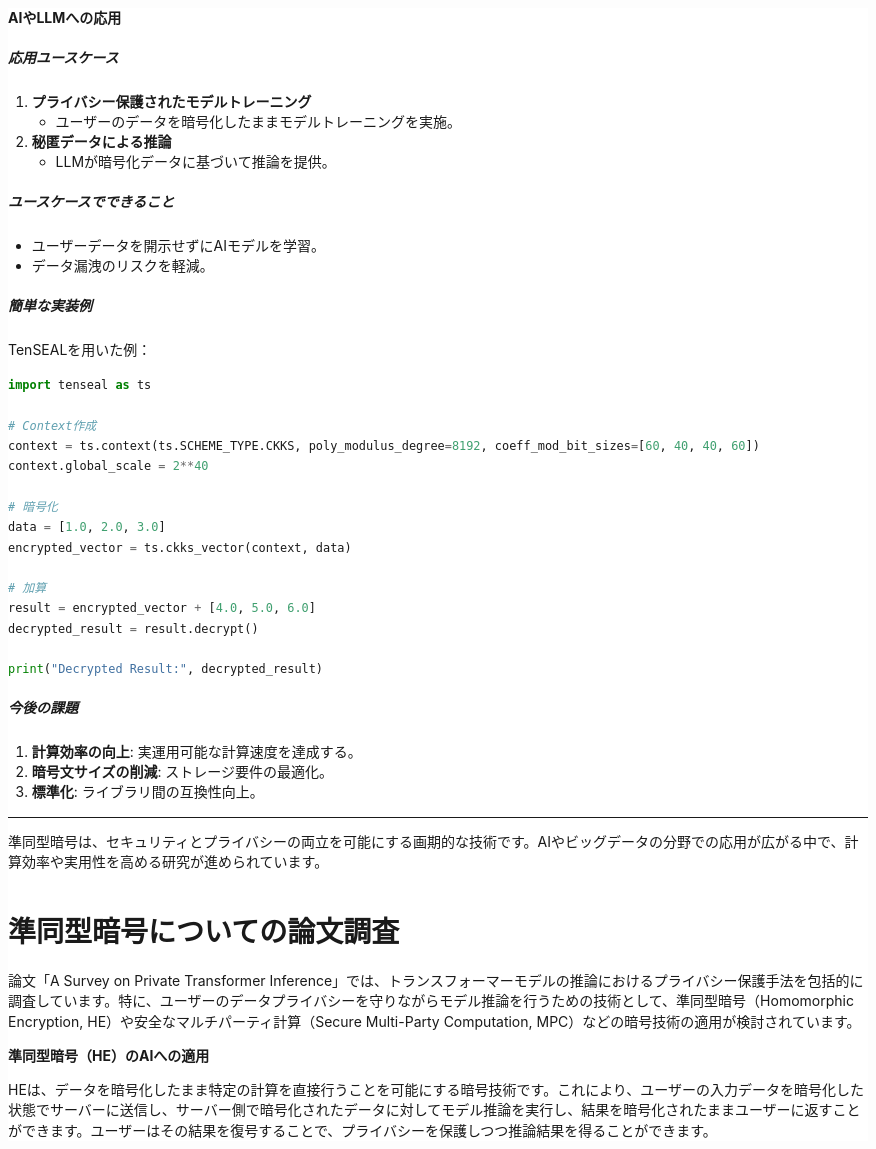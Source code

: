 
#### **AIやLLMへの応用**

##### **応用ユースケース**
1. **プライバシー保護されたモデルトレーニング**
   - ユーザーのデータを暗号化したままモデルトレーニングを実施。
2. **秘匿データによる推論**
   - LLMが暗号化データに基づいて推論を提供。

##### **ユースケースでできること**
- ユーザーデータを開示せずにAIモデルを学習。
- データ漏洩のリスクを軽減。

##### **簡単な実装例**
TenSEALを用いた例：
```python
import tenseal as ts

# Context作成
context = ts.context(ts.SCHEME_TYPE.CKKS, poly_modulus_degree=8192, coeff_mod_bit_sizes=[60, 40, 40, 60])
context.global_scale = 2**40

# 暗号化
data = [1.0, 2.0, 3.0]
encrypted_vector = ts.ckks_vector(context, data)

# 加算
result = encrypted_vector + [4.0, 5.0, 6.0]
decrypted_result = result.decrypt()

print("Decrypted Result:", decrypted_result)
```

##### **今後の課題**
1. **計算効率の向上**: 実運用可能な計算速度を達成する。
2. **暗号文サイズの削減**: ストレージ要件の最適化。
3. **標準化**: ライブラリ間の互換性向上。

---

準同型暗号は、セキュリティとプライバシーの両立を可能にする画期的な技術です。AIやビッグデータの分野での応用が広がる中で、計算効率や実用性を高める研究が進められています。


# 準同型暗号についての論文調査

論文「A Survey on Private Transformer Inference」では、トランスフォーマーモデルの推論におけるプライバシー保護手法を包括的に調査しています。特に、ユーザーのデータプライバシーを守りながらモデル推論を行うための技術として、準同型暗号（Homomorphic Encryption, HE）や安全なマルチパーティ計算（Secure Multi-Party Computation, MPC）などの暗号技術の適用が検討されています。

**準同型暗号（HE）のAIへの適用**

HEは、データを暗号化したまま特定の計算を直接行うことを可能にする暗号技術です。これにより、ユーザーの入力データを暗号化した状態でサーバーに送信し、サーバー側で暗号化されたデータに対してモデル推論を実行し、結果を暗号化されたままユーザーに返すことができます。ユーザーはその結果を復号することで、プライバシーを保護しつつ推論結果を得ることができます。
